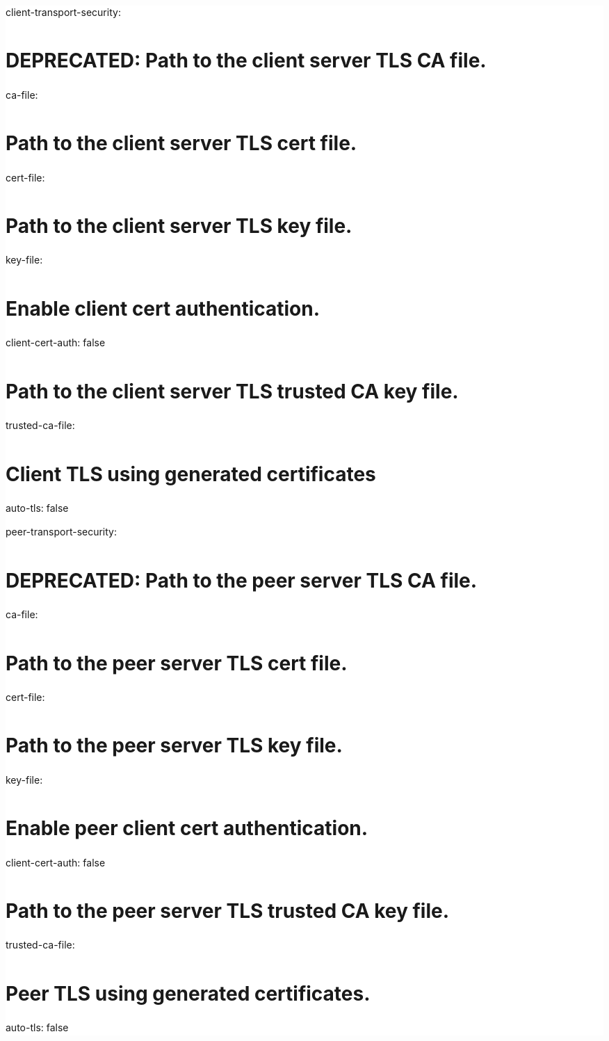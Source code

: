 client-transport-security:
  # DEPRECATED: Path to the client server TLS CA file.
  ca-file:

  # Path to the client server TLS cert file.
  cert-file:

  # Path to the client server TLS key file.
  key-file:

  # Enable client cert authentication.
  client-cert-auth: false

  # Path to the client server TLS trusted CA key file.
  trusted-ca-file:

  # Client TLS using generated certificates
  auto-tls: false

peer-transport-security:
  # DEPRECATED: Path to the peer server TLS CA file.
  ca-file:

  # Path to the peer server TLS cert file.
  cert-file:

  # Path to the peer server TLS key file.
  key-file:

  # Enable peer client cert authentication.
  client-cert-auth: false

  # Path to the peer server TLS trusted CA key file.
   trusted-ca-file:

  # Peer TLS using generated certificates.
  auto-tls: false
